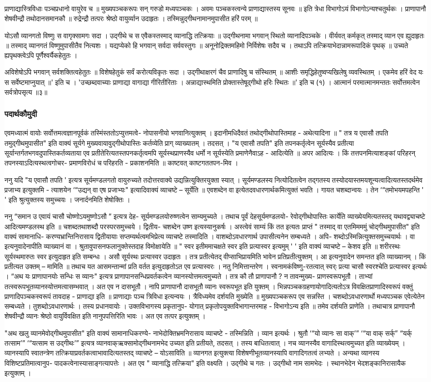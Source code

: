 प्राणाद्यास्त्रिविधाः पञ्चप्रधानो वायुरेव च ॥ मुख्यपञ्चकरूपः सन् गरुडो मध्यपञ्चकः । अवमः पञ्चकस्त्वन्ये प्राणाद्यास्तस्य सूनवः ॥ इति त्रेधा विभागोऽयं विभागोऽन्यश्चतुर्थकः । प्राणापानौ शेषवीन्द्रौ तथोदानसमानकौ ॥ रुद्रेन्द्रौ तत्परः श्रेष्ठो वायुर्व्यान उदाहृतः । तस्मिन्नुद्गीथनामानमुपासीत हरिं परम् ॥

योऽसौ व्यानगतो विष्णुः स वागृक्सामगः सदा । उद्गीथे च स एवैकस्तस्माद् व्यानाद्धि तत्क्रियाः ॥ उद्गीथनामा भगवान् स्थितो व्यानादिपञ्चके । वीर्यवत् कर्मकृत् तस्माद् व्यान एव ह्युदाहृतः ॥ तस्माद् व्यानगतं विष्णुमुपासीतैव नित्यशः । यद्यप्येको हि भगवान् सर्वदा सर्ववस्तुगः ॥ अनूनोद्रिक्तमहिमो निर्विशेषः सदैव च । तथाऽपि तत्क्रियाभेदान्नामरूपादिकं पृथक् ॥ उच्यते ह्यपृथक्त्वेऽपि पूर्णैश्वर्यैकहेतुतः ।

अविशेषोऽपि भगवान् सर्वशक्तित्वहेतुतः ॥ विशेषहेतुकं सर्वं करोत्यविकृतः सदा । उद्गीथाक्षरगं चैव प्राणादिषु च संस्थितम् ॥ आशीः समृद्धिहेतुष्वप्यखिलेषु व्यवस्थितम् । एकमेव हरिं वेद यः स सर्वेष्टमाप्नुयात् ॥' इति च । 'उच्छब्दवाच्याः प्राणाद्या वागाद्या गीरितीरिताः । अन्नाद्यास्थमिति प्रोक्तास्तेषूद्गीथो हरिः स्थितः ॥' इति च (१) । आत्मानं परमात्मानमन्ततः सर्वोत्तमत्वेन सर्वत्रोपसृत्य ॥३॥

### पदार्थकौमुदी

एवमध्यात्मं वायोः सर्वोत्तमत्वज्ञानपूर्वकं तस्मिंस्ततोऽप्युत्तमत्वे- नोपासनीयो भगवानित्युक्तम् । इदानीमधिदैवतं तथोद्गीथोपास्तिमाह - अथेत्यादिना ॥ " तत्र य एवासौ तपति तमुद्गीथमुपासीत" इति वाक्यं सूर्यगे मुख्यवायावुद्गीथोपास्तिः कर्तव्येति प्राग् व्याख्यातम् । तदसत् । "य एवासौ तपति" इति तपनकर्तृत्वेन सूर्यस्यैव प्रतीत्या सूर्यान्तर्गतभगवदुपास्तिकर्तव्यताया एव प्रतीतेरित्यतस्तपनकर्तृत्वमपि सूर्यस्थप्राणस्यैव धर्मो न सूर्यस्येति प्रमाणेनैवाऽह - आदित्येति ॥
अपर आदित्यः । किं तत्तपनमित्याशङ्कां परिहरन् तपनस्याऽदित्यस्थत्वगोचर- प्रमाणविरोधं च परिहरति - प्रकाशनमिति ॥ काष्टवत् काष्टगततपन-मिव ।

ननु यदि "य एवासौ तपति ' इत्यत्र सूर्यमण्डलगतो वायुरुच्यते तदोत्तरवाक्ये उद्यन्नित्युक्तिरयुक्ता स्यात् । सूर्यमण्डलस्य नित्योदितत्वेन तद्गतस्य तस्योदयास्तमयशून्यत्वादित्यतस्तदर्थमेव प्रजाभ्य इत्युक्तमि - त्याशयेन ‘“उद्यन् वा एष प्रजाभ्यः" इत्यादिवाक्यं व्याचष्टे – सूर्येति ॥ एवशब्देन वा इत्येतदवधारणार्थकमित्युक्तं भवति । गायत चशब्दान्वयः । तेन ‘“तमोभयमपहन्ति ' ' इति श्रुत्युक्तस्य समुच्चयः । जनार्दनमिति शेषोक्तिः ।

ननु “समान उ एवायं चासौ चोष्णोऽयमुष्णोऽसौ ” इत्यत्र देह- सूर्यमण्डलयोरुष्णत्वेन साम्यमुच्यते । तथाच पूर्वं देहसूर्यमण्डलयो- रेवोद्गीथोपास्तिः कार्येति व्याख्येयमित्यतस्तद् यथावद्व्याचष्टे आदित्यमण्डलस्थ इति ॥ चशब्दतथाशब्दौ परस्परसमुच्चये । द्वितीय- चशब्देन उष्ण इत्यस्यानुकर्षः । अस्त्वेवं साम्यं किं तत इत्यतः प्राप्तं " तस्माद् वा एतमिमममुं चोद्गीथमुपासीत" इति वाक्यं सामानाधि- करण्यभ्रान्तिनिरासाय द्वितीयायाः सप्तम्यर्थत्वमभिप्रेत्य व्याचष्टे तस्मादिति । वाशब्दोऽवधारणार्थ उपासीत्यनेन सम्बध्यते । अपि- शब्दोऽस्मिन्नित्युक्तसमुच्चयार्थः । वा इत्यनुवादेनापीति व्याख्यानं वा । श्रुतावुपासनफलानुक्तेस्तदाह विमोक्षायेति ॥ " स्वर इतीममाचक्षते स्वर इति प्रत्यास्वर इत्यमुम् ' ' इति वाक्यं व्याचष्टे – केशव इति ॥ शरीरस्थः सूर्यस्थमारुतः स्वर इत्युदाहृत इति सम्बन्धः । असौ सूर्यस्थः प्रत्यास्वर उदाहृतः । तत्र प्रतीत्येतद् वीप्साभिप्रायमिति भावेन प्रतिप्रतीत्युक्तम् । आ इत्यनुवादेन समन्तत इति व्याख्यानम् । किं प्रतीत्यत उक्तम् – मामिति ॥ तथाच यत आसमन्तान्मां प्रति वर्तत इत्युदाहृतोऽत एव प्रत्यास्वरः । नतु निमित्तान्तरेण । स्वनामकंविष्णु-रतत्वात् स्वर्ः प्रत्या चासौ स्वरश्चेति प्रत्यास्वर इत्यर्थः । “अथ यः प्राणापानयोः सन्धिः स व्यानः" इत्यत्र प्राणापानसन्धिप्रवर्तकत्वेन व्यानस्योत्तमत्वमुच्यते । तत्र कौ तौ प्राणापानौ ? न तावन्मुख्य- प्राणस्वरूपभूतौ । ताभ्यां तत्स्वरूपभूतव्यानस्योत्तमत्वासम्भवात् । अत एव न दासभूतौ । नापि प्राणापानौ दासभूतौ व्यानः स्वरूपभूत इति युक्तम् । भिन्नपञ्चकग्रहणायोगादित्यतोऽत्र विवक्षितप्राणादिस्वरूपं वक्तुं प्राणादिपञ्चकस्वरूपं तावदाह - प्राणाद्या इति ॥ प्राणाद्याः पञ्च त्रिविधा इत्यन्वयः । त्रैविध्यमेव दर्शयति मुख्येति ॥ मुख्यपञ्चकरूप एव सन्नस्ति । चशब्दोऽवधारणार्थो मध्यपञ्चक एवेत्येतेन सम्बध्यते । तुशब्दोऽवधारणार्थः । तस्य प्रधानवायोः । उक्तविभागस्य प्रकृतानुप- योगात् प्रकृतोपयुक्तविभागान्तरमाह - विभागोऽन्य इति ॥ तमेव दर्शयति प्राणेति । तथाचात्र प्राणापानौ शेषवीन्द्रौ व्यानः श्रेष्ठो वायुर्विवक्षित इति नानुपपत्तिरिति भावः । अत एव तत्पर इत्युक्तम् ।

"अथ खलु व्यानमेवोद्गीथमुपासीत" इति वाक्यं सामानाधिकरण्ये- नाभेदोक्तिभ्रमनिरासाय व्याचष्टे - तस्मिन्निति । व्यान इत्यर्थः । श्रुतौ ‘“यो व्यानः सा वाक्’” ‘“या वाक् सर्क्” “यर्क् तत्साम’” ‘“यत्साम स उद्गीथः’” इत्यत्र व्यानवाक्ऋक्सामोद्गीथनामभेद उच्यत इति प्रतीयते, तदसत् । तस्य बाधितत्वात् । नच व्यानस्यैव वागादिस्थत्वमुच्यत इति व्याख्येयम् । व्यानस्यापि स्वातन्त्रेण तत्क्रियाप्रवर्तकत्वाभावादित्यतस्तद् व्याचष्टे – योऽसाविति ॥ व्यानगत इत्युक्त्या विशेषणीभूतव्यानस्यापि वागादिगतत्वं लभ्यते । अन्यथा व्यानस्य विशिष्टप्रतिमात्वानुप- पादकत्वेनास्यासाङ्गत्यापत्तेः । अत एव " व्यानाद्धि तत्क्रिया" इति वक्ष्यति । उद्गीथे च गतः । उद्गीथो नाम सामभेदः । स्थानभेदेन भेदशङ्कानिरासायैक इत्युक्तम् ।
